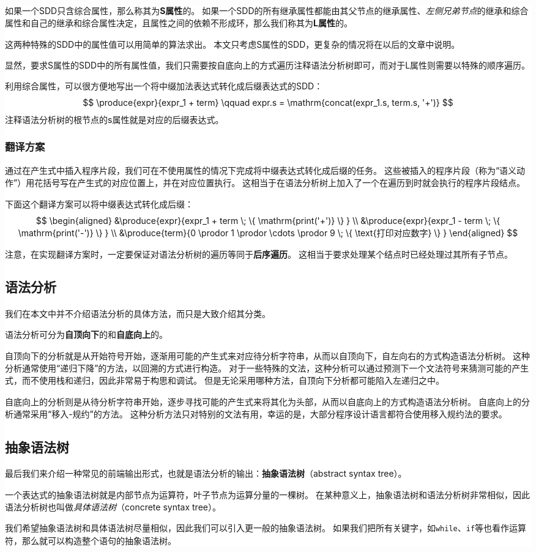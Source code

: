 如果一个SDD只含综合属性，那么称其为**S属性**的。
如果一个SDD的所有继承属性都能由其父节点的继承属性、*左侧兄弟节点*的继承和综合属性和自己的继承和综合属性决定，且属性之间的依赖不形成环，那么我们称其为**L属性**的。

这两种特殊的SDD中的属性值可以用简单的算法求出。
本文只考虑S属性的SDD，更复杂的情况将在以后的文章中说明。

显然，要求S属性的SDD中的所有属性值，我们只需要按自底向上的方式遍历注释语法分析树即可，而对于L属性则需要以特殊的顺序遍历。

利用综合属性，可以很方便地写出一个将中缀加法表达式转化成后缀表达式的SDD：
$$
\produce{expr}{expr_1 + term} \qquad expr.s = \mathrm{concat(expr_1.s, term.s, '+')}
$$
注释语法分析树的根节点的s属性就是对应的后缀表达式。

### 翻译方案

通过在产生式中插入程序片段，我们可在不使用属性的情况下完成将中缀表达式转化成后缀的任务。
这些被插入的程序片段（称为“语义动作”）用花括号写在产生式的对应位置上，并在对应位置执行。
这相当于在语法分析树上加入了一个在遍历到时就会执行的程序片段结点。

下面这个翻译方案可以将中缀表达式转化成后缀：
$$
\begin{aligned}
&\produce{expr}{expr_1 + term \; \{ \mathrm{print('+')} \} } \\
&\produce{expr}{expr_1 - term \; \{ \mathrm{print('-')} \} } \\
&\produce{term}{0 \prodor 1 \prodor \cdots \prodor 9 \; \{ \text{打印对应数字} \} } 
\end{aligned}
$$

注意，在实现翻译方案时，一定要保证对语法分析树的遍历等同于**后序遍历**。
这相当于要求处理某个结点时已经处理过其所有子节点。

## 语法分析

我们在本文中并不介绍语法分析的具体方法，而只是大致介绍其分类。

语法分析可分为**自顶向下**的和**自底向上**的。

自顶向下的分析就是从开始符号开始，逐渐用可能的产生式来对应待分析字符串，从而以自顶向下，自左向右的方式构造语法分析树。
这种分析通常使用“递归下降”的方法，以回溯的方式进行构造。
对于一些特殊的文法，这种分析可以通过预测下一个文法符号来猜测可能的产生式，而不使用栈和递归，因此非常易于构思和调试。
但是无论采用哪种方法，自顶向下分析都可能陷入左递归之中。

自底向上的分析则是从待分析字符串开始，逐步寻找可能的产生式来将其化为头部，从而以自底向上的方式构造语法分析树。
自底向上的分析通常采用“移入-规约”的方法。
这种分析方法只对特别的文法有用，幸运的是，大部分程序设计语言都符合使用移入规约法的要求。

## 抽象语法树

最后我们来介绍一种常见的前端输出形式，也就是语法分析的输出：**抽象语法树**（abstract syntax tree）。

一个表达式的抽象语法树就是内部节点为运算符，叶子节点为运算分量的一棵树。
在某种意义上，抽象语法树和语法分析树非常相似，因此语法分析树也叫做*具体语法树*（concrete syntax tree）。

我们希望抽象语法树和具体语法树尽量相似，因此我们可以引入更一般的抽象语法树。
如果我们把所有关键字，如`while`、`if`等也看作运算符，那么就可以构造整个语句的抽象语法树。
